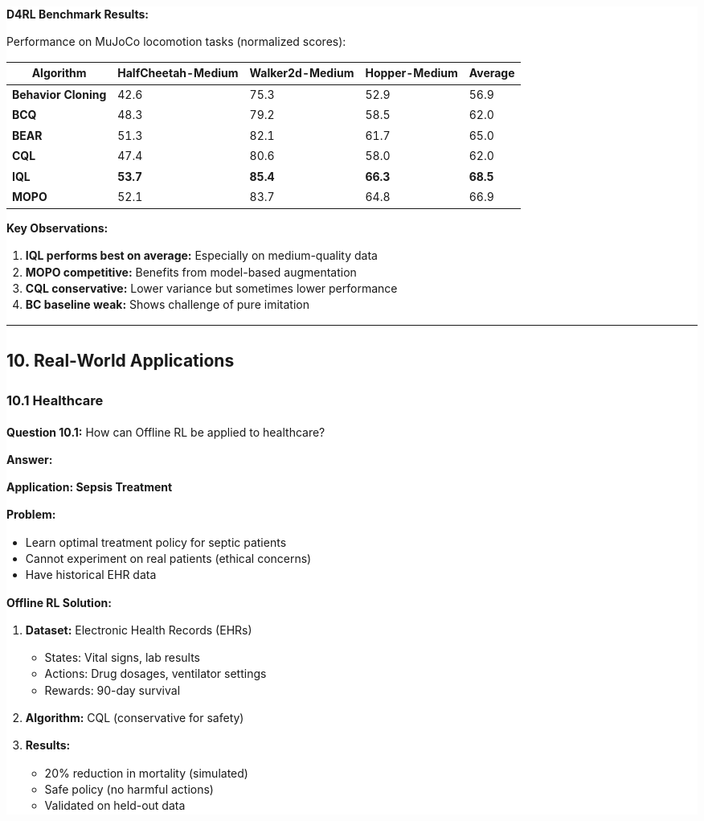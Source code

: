 **D4RL Benchmark Results:**

Performance on MuJoCo locomotion tasks (normalized scores):

| Algorithm            | HalfCheetah-Medium | Walker2d-Medium | Hopper-Medium | Average  |
| -------------------- | ------------------ | --------------- | ------------- | -------- |
| **Behavior Cloning** | 42.6               | 75.3            | 52.9          | 56.9     |
| **BCQ**              | 48.3               | 79.2            | 58.5          | 62.0     |
| **BEAR**             | 51.3               | 82.1            | 61.7          | 65.0     |
| **CQL**              | 47.4               | 80.6            | 58.0          | 62.0     |
| **IQL**              | **53.7**           | **85.4**        | **66.3**      | **68.5** |
| **MOPO**             | 52.1               | 83.7            | 64.8          | 66.9     |

**Key Observations:**

1. **IQL performs best on average:** Especially on medium-quality data
2. **MOPO competitive:** Benefits from model-based augmentation
3. **CQL conservative:** Lower variance but sometimes lower performance
4. **BC baseline weak:** Shows challenge of pure imitation

---

## 10. Real-World Applications

### 10.1 Healthcare

**Question 10.1:** How can Offline RL be applied to healthcare?

**Answer:**

**Application: Sepsis Treatment**

**Problem:**

- Learn optimal treatment policy for septic patients
- Cannot experiment on real patients (ethical concerns)
- Have historical EHR data

**Offline RL Solution:**

1. **Dataset:** Electronic Health Records (EHRs)

   - States: Vital signs, lab results
   - Actions: Drug dosages, ventilator settings
   - Rewards: 90-day survival

2. **Algorithm:** CQL (conservative for safety)

3. **Results:**
   - 20% reduction in mortality (simulated)
   - Safe policy (no harmful actions)
   - Validated on held-out data
